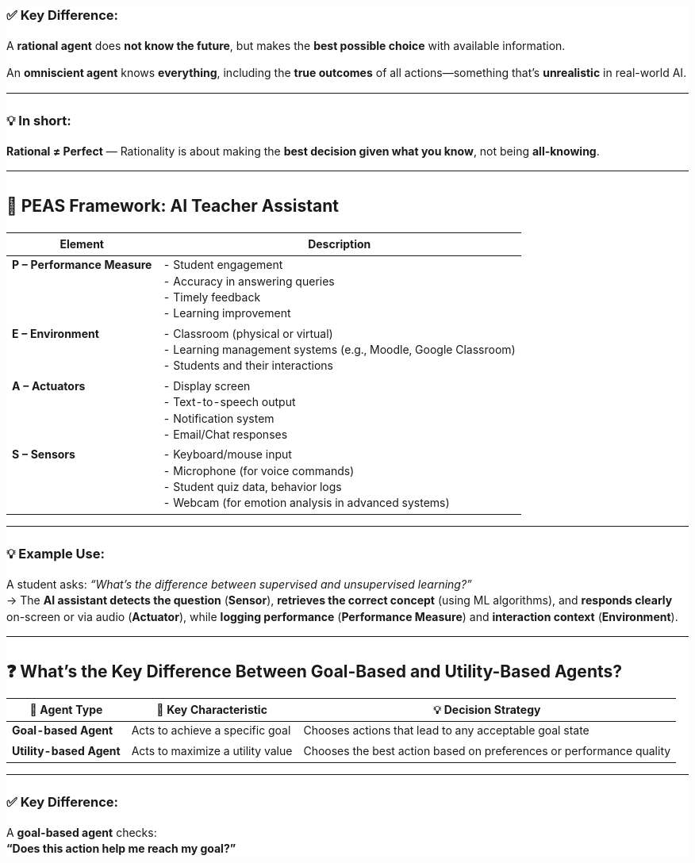 
### ✅ Key Difference:

A **rational agent** does **not know the future**, but makes the **best possible choice** with available information.

An **omniscient agent** knows **everything**, including the **true outcomes** of all actions—something that’s **unrealistic** in real-world AI.

---

### 💡 In short:

**Rational ≠ Perfect** — Rationality is about making the **best decision given what you know**, not being **all-knowing**.

---
## 🧠 PEAS Framework: AI Teacher Assistant

| **Element** | **Description** |
|-------------|-----------------|
| **P – Performance Measure** | - Student engagement  <br> - Accuracy in answering queries  <br> - Timely feedback  <br> - Learning improvement |
| **E – Environment** | - Classroom (physical or virtual)  <br> - Learning management systems (e.g., Moodle, Google Classroom)  <br> - Students and their interactions |
| **A – Actuators** | - Display screen  <br> - Text-to-speech output  <br> - Notification system  <br> - Email/Chat responses |
| **S – Sensors** | - Keyboard/mouse input  <br> - Microphone (for voice commands)  <br> - Student quiz data, behavior logs  <br> - Webcam (for emotion analysis in advanced systems) |

---

### 💡 Example Use:
A student asks: *“What’s the difference between supervised and unsupervised learning?”*  
→ The **AI assistant detects the question** (**Sensor**), **retrieves the correct concept** (using ML algorithms), and **responds clearly** on-screen or via audio (**Actuator**), while **logging performance** (**Performance Measure**) and **interaction context** (**Environment**).

---
## ❓ What’s the Key Difference Between Goal-Based and Utility-Based Agents?

| 🧠 **Agent Type**     | 📖 **Key Characteristic**               | 💡 **Decision Strategy**                                  |
|------------------------|------------------------------------------|------------------------------------------------------------|
| **Goal-based Agent**   | Acts to achieve a specific goal          | Chooses actions that lead to any acceptable goal state     |
| **Utility-based Agent**| Acts to maximize a utility value         | Chooses the best action based on preferences or performance quality |

---

### ✅ Key Difference:

A **goal-based agent** checks:  
**“Does this action help me reach my goal?”**
